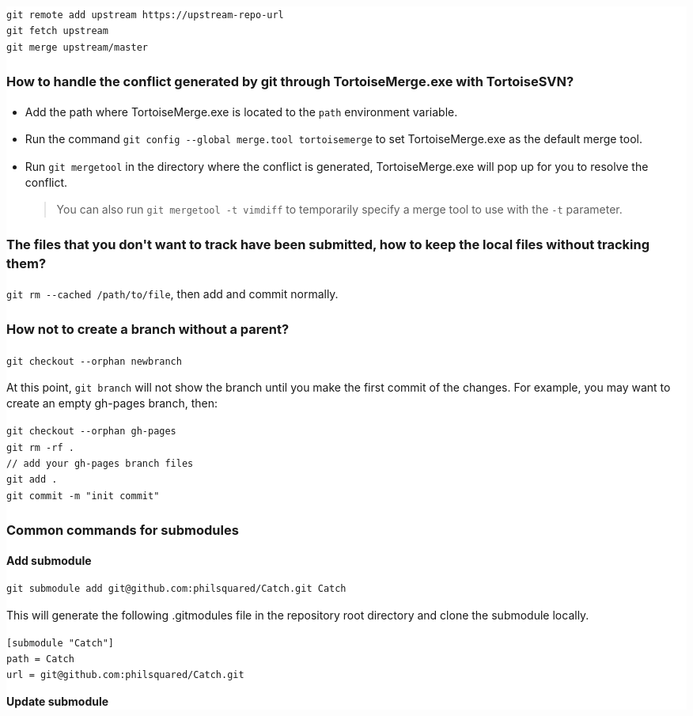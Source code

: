 ```
git remote add upstream https://upstream-repo-url
git fetch upstream
git merge upstream/master
```

### How to handle the conflict generated by git through TortoiseMerge.exe with TortoiseSVN?
* Add the path where TortoiseMerge.exe is located to the `path` environment variable.
* Run the command `git config --global merge.tool tortoisemerge` to set TortoiseMerge.exe as the default merge tool.
* Run `git mergetool` in the directory where the conflict is generated, TortoiseMerge.exe will pop up for you to resolve the conflict.

  > You can also run `git mergetool -t vimdiff` to temporarily specify a merge tool to use with the `-t` parameter.

### The files that you don't want to track have been submitted, how to keep the local files without tracking them?

`git rm --cached /path/to/file`, then add and commit normally.

### How not to create a branch without a parent?

```
git checkout --orphan newbranch
```

At this point, `git branch` will not show the branch until you make the first commit of the changes. For example, you may want to create an empty gh-pages branch, then:

```
git checkout --orphan gh-pages
git rm -rf .
// add your gh-pages branch files
git add .
git commit -m "init commit"
```

### Common commands for submodules

**Add submodule**

````
git submodule add git@github.com:philsquared/Catch.git Catch
````

This will generate the following .gitmodules file in the repository root directory and clone the submodule locally.
```
[submodule "Catch"]
path = Catch
url = git@github.com:philsquared/Catch.git
```

**Update submodule**
